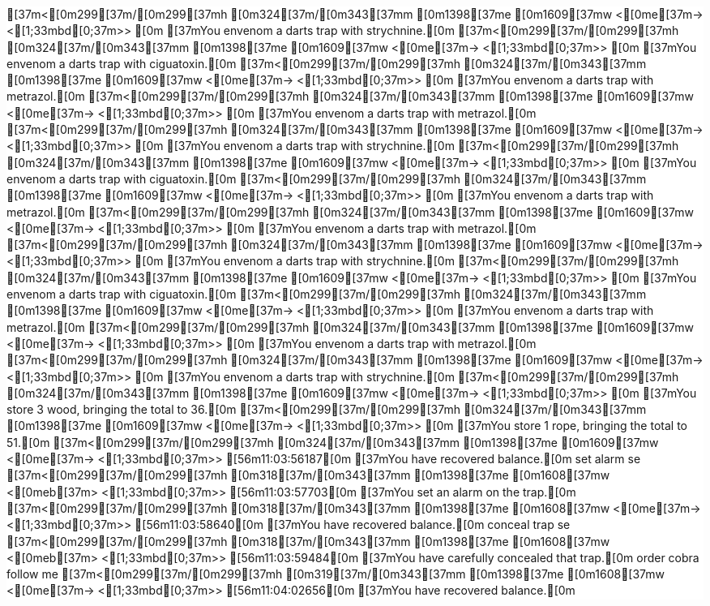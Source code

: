 [37m<[0m299[37m/[0m299[37mh [0m324[37m/[0m343[37mm [0m1398[37me [0m1609[37mw <[0me[37m-> <[1;33mbd[0;37m>> [0m
[37mYou envenom a darts trap with strychnine.[0m
[37m<[0m299[37m/[0m299[37mh [0m324[37m/[0m343[37mm [0m1398[37me [0m1609[37mw <[0me[37m-> <[1;33mbd[0;37m>> [0m
[37mYou envenom a darts trap with ciguatoxin.[0m
[37m<[0m299[37m/[0m299[37mh [0m324[37m/[0m343[37mm [0m1398[37me [0m1609[37mw <[0me[37m-> <[1;33mbd[0;37m>> [0m
[37mYou envenom a darts trap with metrazol.[0m
[37m<[0m299[37m/[0m299[37mh [0m324[37m/[0m343[37mm [0m1398[37me [0m1609[37mw <[0me[37m-> <[1;33mbd[0;37m>> [0m
[37mYou envenom a darts trap with metrazol.[0m
[37m<[0m299[37m/[0m299[37mh [0m324[37m/[0m343[37mm [0m1398[37me [0m1609[37mw <[0me[37m-> <[1;33mbd[0;37m>> [0m
[37mYou envenom a darts trap with strychnine.[0m
[37m<[0m299[37m/[0m299[37mh [0m324[37m/[0m343[37mm [0m1398[37me [0m1609[37mw <[0me[37m-> <[1;33mbd[0;37m>> [0m
[37mYou envenom a darts trap with ciguatoxin.[0m
[37m<[0m299[37m/[0m299[37mh [0m324[37m/[0m343[37mm [0m1398[37me [0m1609[37mw <[0me[37m-> <[1;33mbd[0;37m>> [0m
[37mYou envenom a darts trap with metrazol.[0m
[37m<[0m299[37m/[0m299[37mh [0m324[37m/[0m343[37mm [0m1398[37me [0m1609[37mw <[0me[37m-> <[1;33mbd[0;37m>> [0m
[37mYou envenom a darts trap with metrazol.[0m
[37m<[0m299[37m/[0m299[37mh [0m324[37m/[0m343[37mm [0m1398[37me [0m1609[37mw <[0me[37m-> <[1;33mbd[0;37m>> [0m
[37mYou envenom a darts trap with strychnine.[0m
[37m<[0m299[37m/[0m299[37mh [0m324[37m/[0m343[37mm [0m1398[37me [0m1609[37mw <[0me[37m-> <[1;33mbd[0;37m>> [0m
[37mYou envenom a darts trap with ciguatoxin.[0m
[37m<[0m299[37m/[0m299[37mh [0m324[37m/[0m343[37mm [0m1398[37me [0m1609[37mw <[0me[37m-> <[1;33mbd[0;37m>> [0m
[37mYou envenom a darts trap with metrazol.[0m
[37m<[0m299[37m/[0m299[37mh [0m324[37m/[0m343[37mm [0m1398[37me [0m1609[37mw <[0me[37m-> <[1;33mbd[0;37m>> [0m
[37mYou envenom a darts trap with metrazol.[0m
[37m<[0m299[37m/[0m299[37mh [0m324[37m/[0m343[37mm [0m1398[37me [0m1609[37mw <[0me[37m-> <[1;33mbd[0;37m>> [0m
[37mYou envenom a darts trap with strychnine.[0m
[37m<[0m299[37m/[0m299[37mh [0m324[37m/[0m343[37mm [0m1398[37me [0m1609[37mw <[0me[37m-> <[1;33mbd[0;37m>> [0m
[37mYou store 3 wood, bringing the total to 36.[0m
[37m<[0m299[37m/[0m299[37mh [0m324[37m/[0m343[37mm [0m1398[37me [0m1609[37mw <[0me[37m-> <[1;33mbd[0;37m>> [0m
[37mYou store 1 rope, bringing the total to 51.[0m
[37m<[0m299[37m/[0m299[37mh [0m324[37m/[0m343[37mm [0m1398[37me [0m1609[37mw <[0me[37m-> <[1;33mbd[0;37m>> [56m11:03:56187[0m
[37mYou have recovered balance.[0m
set alarm se
[37m<[0m299[37m/[0m299[37mh [0m318[37m/[0m343[37mm [0m1398[37me [0m1608[37mw <[0meb[37m> <[1;33mbd[0;37m>> [56m11:03:57703[0m
[37mYou set an alarm on the trap.[0m
[37m<[0m299[37m/[0m299[37mh [0m318[37m/[0m343[37mm [0m1398[37me [0m1608[37mw <[0me[37m-> <[1;33mbd[0;37m>> [56m11:03:58640[0m
[37mYou have recovered balance.[0m
conceal trap se
[37m<[0m299[37m/[0m299[37mh [0m318[37m/[0m343[37mm [0m1398[37me [0m1608[37mw <[0meb[37m> <[1;33mbd[0;37m>> [56m11:03:59484[0m
[37mYou have carefully concealed that trap.[0m
order cobra follow me
[37m<[0m299[37m/[0m299[37mh [0m319[37m/[0m343[37mm [0m1398[37me [0m1608[37mw <[0me[37m-> <[1;33mbd[0;37m>> [56m11:04:02656[0m
[37mYou have recovered balance.[0m